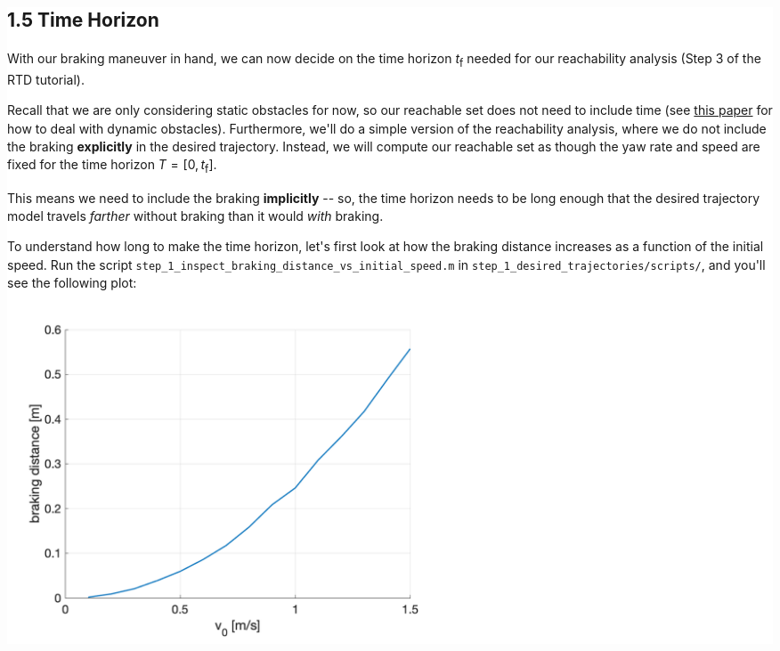 

## 1.5 Time Horizon

With our braking maneuver in hand, we can now decide on the time horizon $t_{\mathrm{f}}$ needed for our reachability analysis (Step 3 of the RTD tutorial).

Recall that we are only considering static obstacles for now, so our reachable set does not need to include time (see [this paper](http://www.roboticsproceedings.org/rss15/p51.pdf) for how to deal with dynamic obstacles). Furthermore, we'll do a simple version of the reachability analysis, where we do not include the braking **explicitly** in the desired trajectory. Instead, we will compute our reachable set as though the yaw rate and speed are fixed for the time horizon $T = [0, t_{\mathrm{f}}]$.

This means we need to include the braking **implicitly** -- so, the time horizon needs to be long enough that the desired trajectory model travels _farther_ without braking than it would _with_ braking.

To understand how long to make the time horizon, let's first look at how the braking distance increases as a function of the initial speed. Run the script `step_1_inspect_braking_distance_vs_initial_speed.m` in `step_1_desired_trajectories/scripts/`, and you'll see the following plot:

<img src="images/image_1_for_step_1.5.png" width="500px"/>
